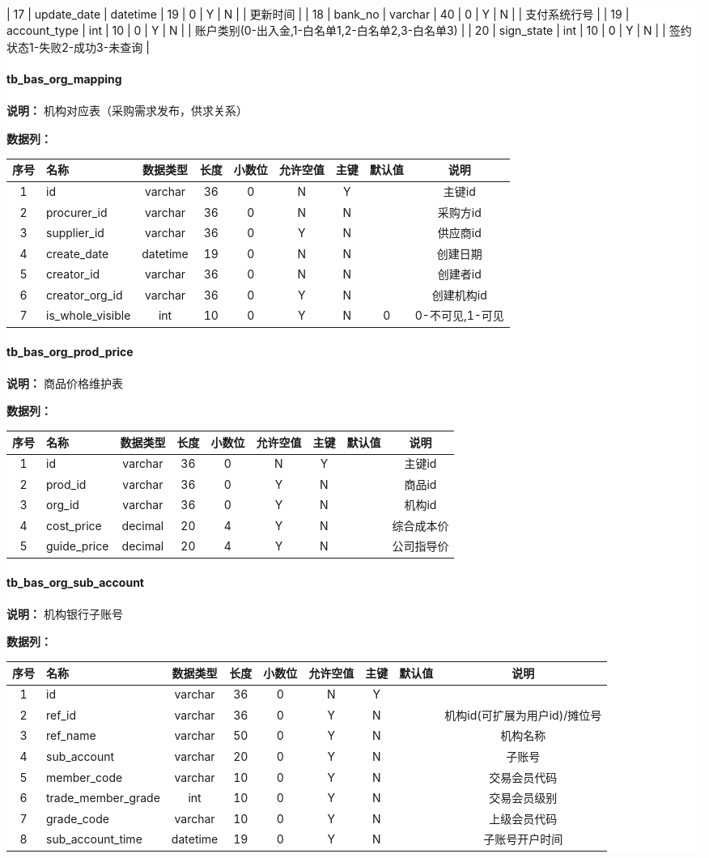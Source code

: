 |  17   | update_date |   datetime   | 19 |   0    |    Y     |  N   |       | 更新时间  |
|  18   | bank_no |   varchar   | 40 |   0    |    Y     |  N   |       | 支付系统行号  |
|  19   | account_type |   int   | 10 |   0    |    Y     |  N   |       | 账户类别(0-出入金,1-白名单1,2-白名单2,3-白名单3)  |
|  20   | sign_state |   int   | 10 |   0    |    Y     |  N   |       | 签约状态1-失败2-成功3-未查询  |
####  <a id="tb_bas_org_mapping">tb_bas_org_mapping</a>

**说明：** 机构对应表（采购需求发布，供求关系）

**数据列：**

| 序号 | 名称 | 数据类型 |  长度  | 小数位 | 允许空值 | 主键 | 默认值 | 说明 |
| :--: | :--- | :------: | :----: | :----: | :------: | :--: | :----: | :--: |
|  1   | id |   varchar   | 36 |   0    |    N     |  Y   |       | 主键id  |
|  2   | procurer_id |   varchar   | 36 |   0    |    N     |  N   |       | 采购方id  |
|  3   | supplier_id |   varchar   | 36 |   0    |    Y     |  N   |       | 供应商id  |
|  4   | create_date |   datetime   | 19 |   0    |    N     |  N   |       | 创建日期  |
|  5   | creator_id |   varchar   | 36 |   0    |    N     |  N   |       | 创建者id  |
|  6   | creator_org_id |   varchar   | 36 |   0    |    Y     |  N   |       | 创建机构id  |
|  7   | is_whole_visible |   int   | 10 |   0    |    Y     |  N   |   0    | 0-不可见,1-可见  |
####  <a id="tb_bas_org_prod_price">tb_bas_org_prod_price</a>

**说明：** 商品价格维护表

**数据列：**

| 序号 | 名称 | 数据类型 |  长度  | 小数位 | 允许空值 | 主键 | 默认值 | 说明 |
| :--: | :--- | :------: | :----: | :----: | :------: | :--: | :----: | :--: |
|  1   | id |   varchar   | 36 |   0    |    N     |  Y   |       | 主键id  |
|  2   | prod_id |   varchar   | 36 |   0    |    Y     |  N   |       | 商品id  |
|  3   | org_id |   varchar   | 36 |   0    |    Y     |  N   |       | 机构id  |
|  4   | cost_price |   decimal   | 20 |   4    |    Y     |  N   |       | 综合成本价  |
|  5   | guide_price |   decimal   | 20 |   4    |    Y     |  N   |       | 公司指导价  |
####  <a id="tb_bas_org_sub_account">tb_bas_org_sub_account</a>

**说明：** 机构银行子账号

**数据列：**

| 序号 | 名称 | 数据类型 |  长度  | 小数位 | 允许空值 | 主键 | 默认值 | 说明 |
| :--: | :--- | :------: | :----: | :----: | :------: | :--: | :----: | :--: |
|  1   | id |   varchar   | 36 |   0    |    N     |  Y   |       |   |
|  2   | ref_id |   varchar   | 36 |   0    |    Y     |  N   |       | 机构id(可扩展为用户id)/摊位号  |
|  3   | ref_name |   varchar   | 50 |   0    |    Y     |  N   |       | 机构名称  |
|  4   | sub_account |   varchar   | 20 |   0    |    Y     |  N   |       | 子账号  |
|  5   | member_code |   varchar   | 10 |   0    |    Y     |  N   |       | 交易会员代码  |
|  6   | trade_member_grade |   int   | 10 |   0    |    Y     |  N   |       | 交易会员级别  |
|  7   | grade_code |   varchar   | 10 |   0    |    Y     |  N   |       | 上级会员代码  |
|  8   | sub_account_time |   datetime   | 19 |   0    |    Y     |  N   |       | 子账号开户时间  |